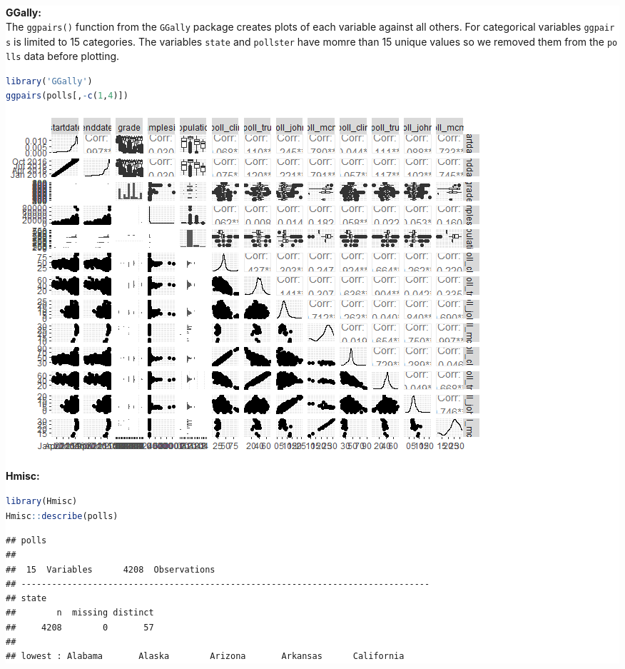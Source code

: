 
**GGally:**  <br>
The `ggpairs()` function from the `GGally` package creates plots of each
variable against all others. For categorical variables `ggpairs` is
limited to 15 categories. The variables `state` and `pollster` have
momre than 15 unique values so we removed them from the `polls` data
before plotting.

``` r
library('GGally')
ggpairs(polls[,-c(1,4)])
```
![](/assets/images/blog_eda_files/figure-gfm/ggpairs-1.png)

**Hmisc:**  <br>

``` r
library(Hmisc)
Hmisc::describe(polls)
```

    ## polls 
    ## 
    ##  15  Variables      4208  Observations
    ## --------------------------------------------------------------------------------
    ## state 
    ##        n  missing distinct 
    ##     4208        0       57 
    ## 
    ## lowest : Alabama       Alaska        Arizona       Arkansas      California   